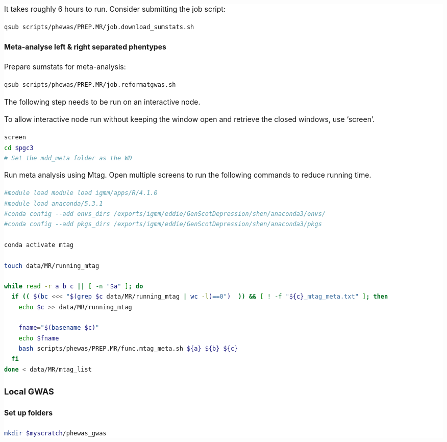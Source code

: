 It takes roughly 6 hours to run. Consider submitting the job script:

``` bash
qsub scripts/phewas/PREP.MR/job.download_sumstats.sh
```

#### Meta-analyse left & right separated phentypes

Prepare sumstats for meta-analysis:

``` bash
qsub scripts/phewas/PREP.MR/job.reformatgwas.sh
```

The following step needs to be run on an interactive node.

To allow interactive node run without keeping the window open and
retrieve the closed windows, use ‘screen’.

``` bash
screen
cd $pgc3
# Set the mdd_meta folder as the WD
```

Run meta analysis using Mtag. Open multiple screens to run the following
commands to reduce running time.

``` bash
#module load module load igmm/apps/R/4.1.0
#module load anaconda/5.3.1
#conda config --add envs_dirs /exports/igmm/eddie/GenScotDepression/shen/anaconda3/envs/
#conda config --add pkgs_dirs /exports/igmm/eddie/GenScotDepression/shen/anaconda3/pkgs

conda activate mtag

touch data/MR/running_mtag

while read -r a b c || [ -n "$a" ]; do
  if (( $(bc <<< "$(grep $c data/MR/running_mtag | wc -l)==0")  )) && [ ! -f "${c}_mtag_meta.txt" ]; then
    echo $c >> data/MR/running_mtag

    fname="$(basename $c)"
    echo $fname
    bash scripts/phewas/PREP.MR/func.mtag_meta.sh ${a} ${b} ${c} 
  fi
done < data/MR/mtag_list
```

### Local GWAS

#### Set up folders

``` bash
mkdir $myscratch/phewas_gwas
```
